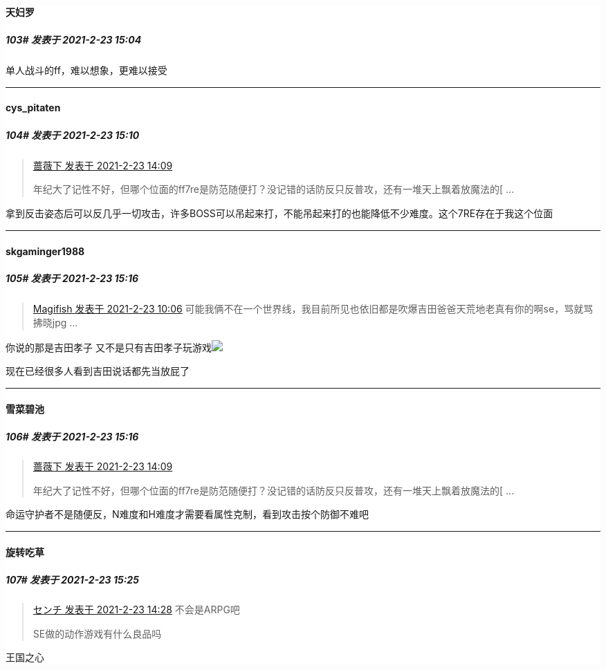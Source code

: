 ####  天妇罗  
##### 103#       发表于 2021-2-23 15:04


单人战斗的ff，难以想象，更难以接受


-----

####  cys_pitaten  
##### 104#       发表于 2021-2-23 15:10


<blockquote><a href="httphttps://bbs.saraba1st.com/2b/forum.php?mod=redirect&amp;goto=findpost&amp;pid=50415694&amp;ptid=1989150" target="_blank">蔷薇下 发表于 2021-2-23 14:09</a>

年纪大了记性不好，但哪个位面的ff7re是防范随便打？没记错的话防反只反普攻，还有一堆天上飘着放魔法的[ ...</blockquote>
拿到反击姿态后可以反几乎一切攻击，许多BOSS可以吊起来打，不能吊起来打的也能降低不少难度。这个7RE存在于我这个位面


-----

####  skgaminger1988  
##### 105#       发表于 2021-2-23 15:16


<blockquote><a href="httphttps://bbs.saraba1st.com/2b/forum.php?mod=redirect&amp;goto=findpost&amp;pid=50412820&amp;ptid=1989150" target="_blank">Magifish 发表于 2021-2-23 10:06</a>
可能我俩不在一个世界线，我目前所见也依旧都是吹爆吉田爸爸天荒地老真有你的啊se，骂就骂拂晓jpg ...</blockquote>
你说的那是吉田孝子 又不是只有吉田孝子玩游戏<img src="https://static.saraba1st.com/image/smiley/face2017/068.png" referrerpolicy="no-referrer"> 

现在已经很多人看到吉田说话都先当放屁了


-----

####  雪菜碧池  
##### 106#       发表于 2021-2-23 15:16


<blockquote><a href="httphttps://bbs.saraba1st.com/2b/forum.php?mod=redirect&amp;goto=findpost&amp;pid=50415694&amp;ptid=1989150" target="_blank">蔷薇下 发表于 2021-2-23 14:09</a>

年纪大了记性不好，但哪个位面的ff7re是防范随便打？没记错的话防反只反普攻，还有一堆天上飘着放魔法的[ ...</blockquote>
命运守护者不是随便反，N难度和H难度才需要看属性克制，看到攻击按个防御不难吧


-----

####  旋转吃草  
##### 107#       发表于 2021-2-23 15:25


<blockquote><a href="httphttps://bbs.saraba1st.com/2b/forum.php?mod=redirect&amp;goto=findpost&amp;pid=50415913&amp;ptid=1989150" target="_blank">センチ 发表于 2021-2-23 14:28</a>
不会是ARPG吧

SE做的动作游戏有什么良品吗</blockquote>
王国之心
